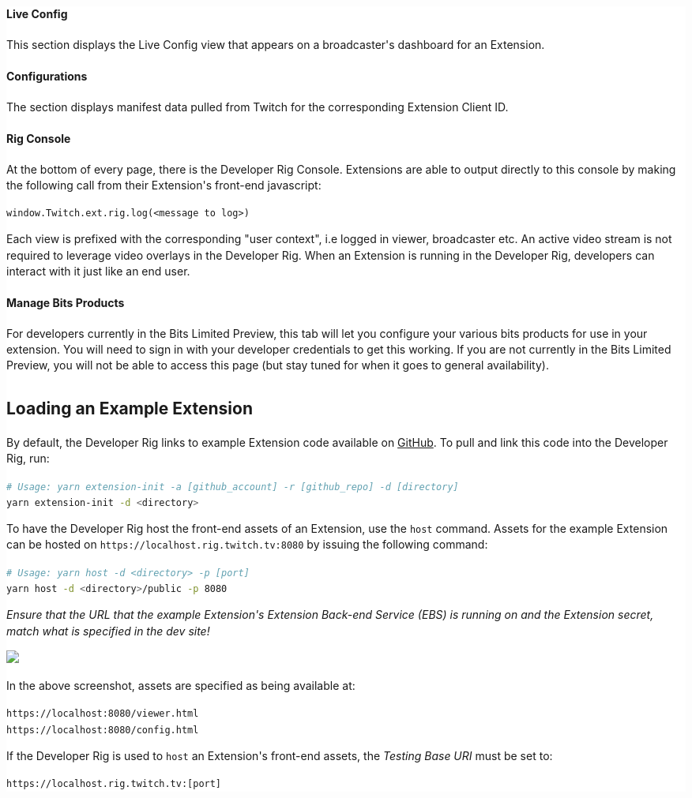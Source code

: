 #### Live Config
This section displays the Live Config view that appears on a broadcaster's dashboard for an Extension.

#### Configurations
The section displays manifest data pulled from Twitch for the corresponding Extension Client ID.

#### Rig Console
At the bottom of every page, there is the Developer Rig Console. Extensions are able to output directly to this console by making the following call from their Extension's front-end javascript:
```
window.Twitch.ext.rig.log(<message to log>)
```
Each view is prefixed with the corresponding "user context", i.e logged in viewer, broadcaster etc. An active video stream is not required to leverage video overlays in the Developer Rig. When an Extension is running in the Developer Rig, developers can interact with it just like an end user.

#### Manage Bits Products
For developers currently in the Bits Limited Preview, this tab will let you configure your various bits products for use in your extension.  You will need to sign in with your developer credentials to get this working.  If you are not currently in the Bits Limited Preview, you will not be able to access this page (but stay tuned for when it goes to general availability).

## Loading an Example Extension
By default, the Developer Rig links to example Extension code available on [GitHub](https://github.com/TwitchDev/extensions-hello-world). To pull and link this code into the Developer Rig, run:
```bash
# Usage: yarn extension-init -a [github_account] -r [github_repo] -d [directory]
yarn extension-init -d <directory>
```
To have the Developer Rig host the front-end assets of an Extension, use the `host` command. Assets for the example Extension can be hosted on `https://localhost.rig.twitch.tv:8080` by issuing the following command:
```bash
# Usage: yarn host -d <directory> -p [port]
yarn host -d <directory>/public -p 8080
```

_Ensure that the URL that the example Extension's Extension Back-end Service (EBS) is running on and the Extension secret, match what is specified in the dev site!_

<img src="./docs/asset-hosting.png" width="70%">

In the above screenshot, assets are specified as being available at:
```
https://localhost:8080/viewer.html
https://localhost:8080/config.html
```

If the Developer Rig is used to `host` an Extension's front-end assets, the _Testing Base URI_ must be set to:
```
https://localhost.rig.twitch.tv:[port]
```
